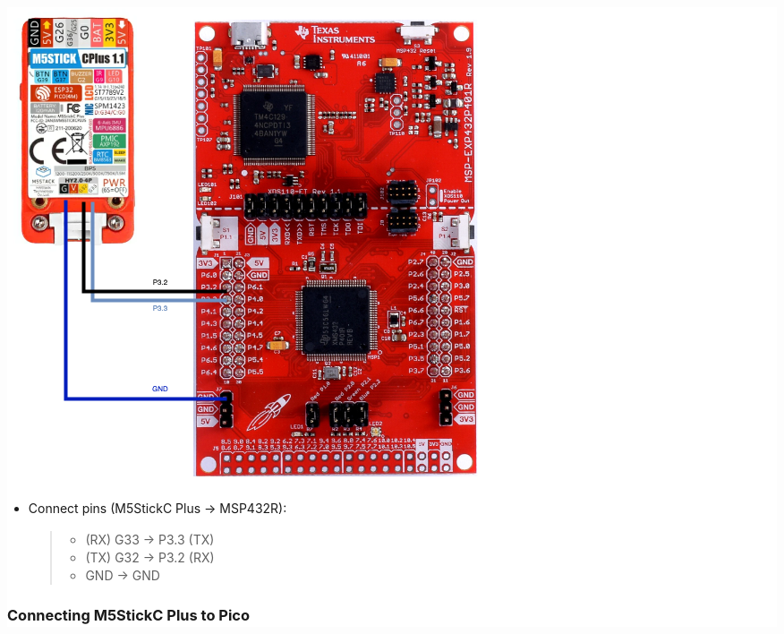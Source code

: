 ![connectivity](./assets/connectMM.png)
* Connect pins (M5StickC Plus → MSP432R):
    >* (RX) G33 → P3.3 (TX)
    >* (TX) G32 → P3.2 (RX)
    >* GND → GND

### __Connecting M5StickC Plus to Pico__